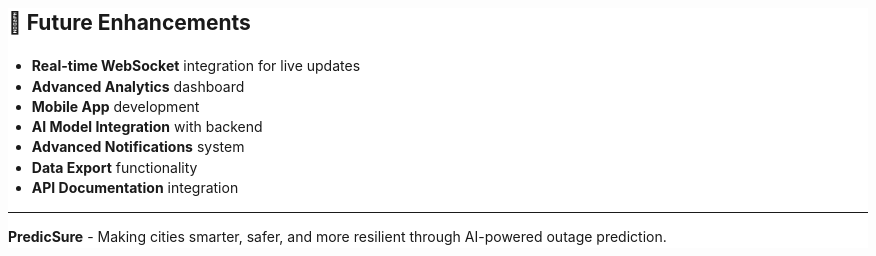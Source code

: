## 🔮 Future Enhancements

- **Real-time WebSocket** integration for live updates
- **Advanced Analytics** dashboard
- **Mobile App** development
- **AI Model Integration** with backend
- **Advanced Notifications** system
- **Data Export** functionality
- **API Documentation** integration

---

**PredicSure** - Making cities smarter, safer, and more resilient through AI-powered outage prediction.
